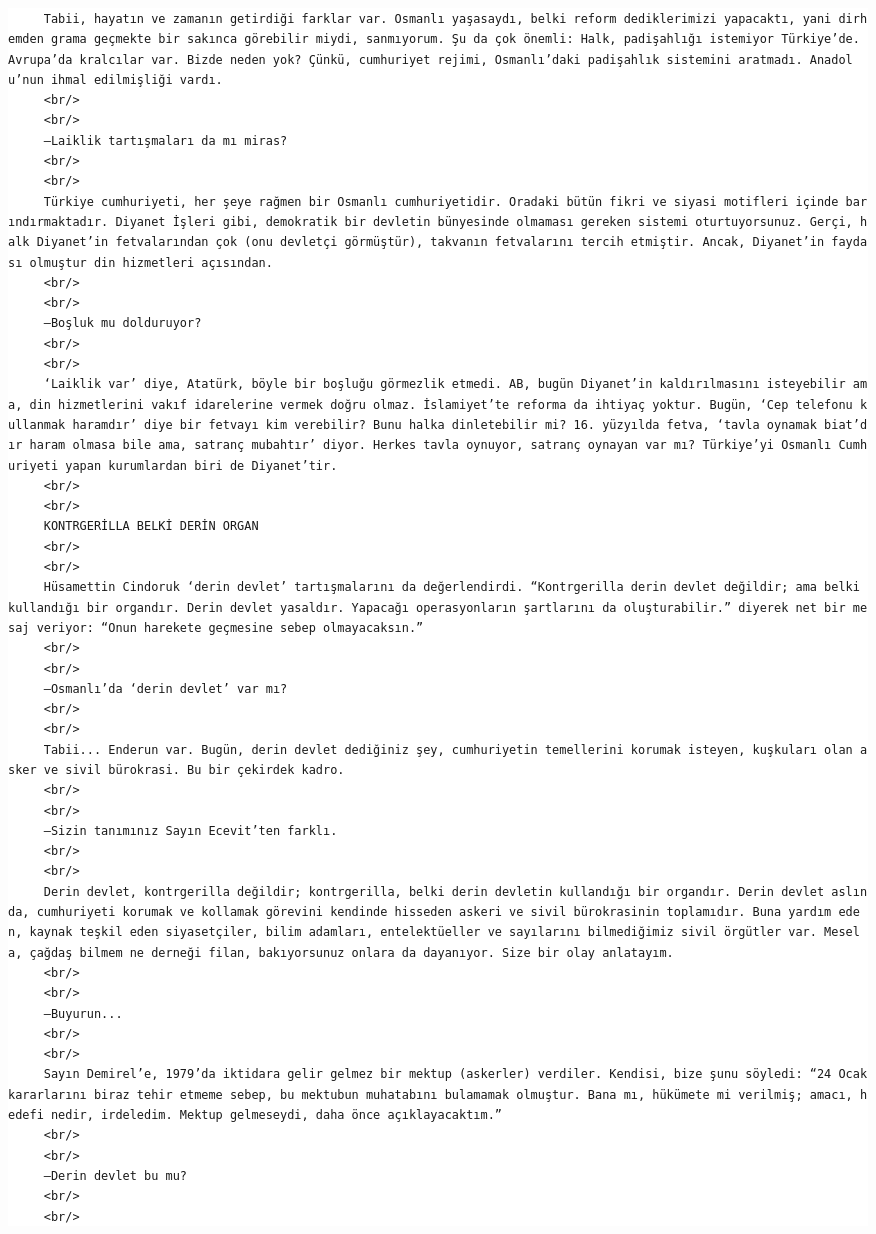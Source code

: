          Tabii, hayatın ve zamanın getirdiği farklar var. Osmanlı yaşasaydı, belki reform dediklerimizi yapacaktı, yani dirhemden grama geçmekte bir sakınca görebilir miydi, sanmıyorum. Şu da çok önemli: Halk, padişahlığı istemiyor Türkiye’de. Avrupa’da kralcılar var. Bizde neden yok? Çünkü, cumhuriyet rejimi, Osmanlı’daki padişahlık sistemini aratmadı. Anadolu’nun ihmal edilmişliği vardı.
         <br/>
         <br/>
         —Laiklik tartışmaları da mı miras?
         <br/>
         <br/>
         Türkiye cumhuriyeti, her şeye rağmen bir Osmanlı cumhuriyetidir. Oradaki bütün fikri ve siyasi motifleri içinde barındırmaktadır. Diyanet İşleri gibi, demokratik bir devletin bünyesinde olmaması gereken sistemi oturtuyorsunuz. Gerçi, halk Diyanet’in fetvalarından çok (onu devletçi görmüştür), takvanın fetvalarını tercih etmiştir. Ancak, Diyanet’in faydası olmuştur din hizmetleri açısından.
         <br/>
         <br/>
         —Boşluk mu dolduruyor?
         <br/>
         <br/>
         ‘Laiklik var’ diye, Atatürk, böyle bir boşluğu görmezlik etmedi. AB, bugün Diyanet’in kaldırılmasını isteyebilir ama, din hizmetlerini vakıf idarelerine vermek doğru olmaz. İslamiyet’te reforma da ihtiyaç yoktur. Bugün, ‘Cep telefonu kullanmak haramdır’ diye bir fetvayı kim verebilir? Bunu halka dinletebilir mi? 16. yüzyılda fetva, ‘tavla oynamak biat’dır haram olmasa bile ama, satranç mubahtır’ diyor. Herkes tavla oynuyor, satranç oynayan var mı? Türkiye’yi Osmanlı Cumhuriyeti yapan kurumlardan biri de Diyanet’tir.
         <br/>
         <br/>
         KONTRGERİLLA BELKİ DERİN ORGAN
         <br/>
         <br/>
         Hüsamettin Cindoruk ‘derin devlet’ tartışmalarını da değerlendirdi. “Kontrgerilla derin devlet değildir; ama belki kullandığı bir organdır. Derin devlet yasaldır. Yapacağı operasyonların şartlarını da oluşturabilir.” diyerek net bir mesaj veriyor: “Onun harekete geçmesine sebep olmayacaksın.”
         <br/>
         <br/>
         –Osmanlı’da ‘derin devlet’ var mı?
         <br/>
         <br/>
         Tabii... Enderun var. Bugün, derin devlet dediğiniz şey, cumhuriyetin temellerini korumak isteyen, kuşkuları olan asker ve sivil bürokrasi. Bu bir çekirdek kadro.
         <br/>
         <br/>
         –Sizin tanımınız Sayın Ecevit’ten farklı.
         <br/>
         <br/>
         Derin devlet, kontrgerilla değildir; kontrgerilla, belki derin devletin kullandığı bir organdır. Derin devlet aslında, cumhuriyeti korumak ve kollamak görevini kendinde hisseden askeri ve sivil bürokrasinin toplamıdır. Buna yardım eden, kaynak teşkil eden siyasetçiler, bilim adamları, entelektüeller ve sayılarını bilmediğimiz sivil örgütler var. Mesela, çağdaş bilmem ne derneği filan, bakıyorsunuz onlara da dayanıyor. Size bir olay anlatayım.
         <br/>
         <br/>
         –Buyurun...
         <br/>
         <br/>
         Sayın Demirel’e, 1979’da iktidara gelir gelmez bir mektup (askerler) verdiler. Kendisi, bize şunu söyledi: “24 Ocak kararlarını biraz tehir etmeme sebep, bu mektubun muhatabını bulamamak olmuştur. Bana mı, hükümete mi verilmiş; amacı, hedefi nedir, irdeledim. Mektup gelmeseydi, daha önce açıklayacaktım.”
         <br/>
         <br/>
         –Derin devlet bu mu?
         <br/>
         <br/>
